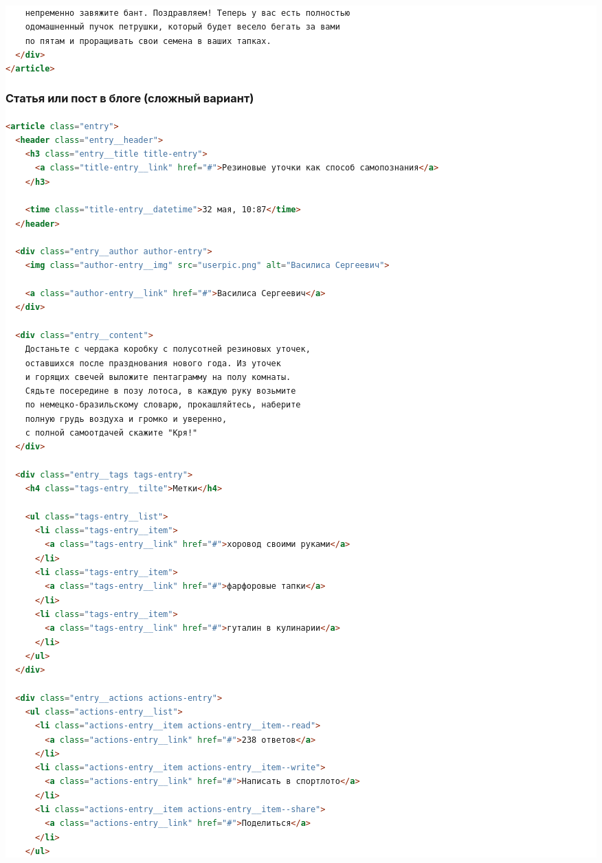 ```html
    непременно завяжите бант. Поздравляем! Теперь у вас есть полностью
    одомашненный пучок петрушки, который будет весело бегать за вами
    по пятам и проращивать свои семена в ваших тапках.
  </div>
</article>
```

### Статья или пост в блоге (сложный вариант)

```html
<article class="entry">
  <header class="entry__header">
    <h3 class="entry__title title-entry">
      <a class="title-entry__link" href="#">Резиновые уточки как способ самопознания</a>
    </h3>

    <time class="title-entry__datetime">32 мая, 10:87</time>
  </header>

  <div class="entry__author author-entry">
    <img class="author-entry__img" src="userpic.png" alt="Василиса Сергеевич">

    <a class="author-entry__link" href="#">Василиса Сергеевич</a>
  </div>

  <div class="entry__content">
    Достаньте с чердака коробку с полусотней резиновых уточек,
    оставшихся после празднования нового года. Из уточек
    и горящих свечей выложите пентаграмму на полу комнаты.
    Сядьте посередине в позу лотоса, в каждую руку возьмите
    по немецко-бразильскому словарю, прокашляйтесь, наберите
    полную грудь воздуха и громко и уверенно,
    с полной самоотдачей скажите "Кря!"
  </div>

  <div class="entry__tags tags-entry">
    <h4 class="tags-entry__tilte">Метки</h4>

    <ul class="tags-entry__list">
      <li class="tags-entry__item">
        <a class="tags-entry__link" href="#">хоровод своими руками</a>
      </li>
      <li class="tags-entry__item">
        <a class="tags-entry__link" href="#">фарфоровые тапки</a>
      </li>
      <li class="tags-entry__item">
        <a class="tags-entry__link" href="#">гуталин в кулинарии</a>
      </li>
    </ul>
  </div>

  <div class="entry__actions actions-entry">
    <ul class="actions-entry__list">
      <li class="actions-entry__item actions-entry__item--read">
        <a class="actions-entry__link" href="#">238 ответов</a>
      </li>
      <li class="actions-entry__item actions-entry__item--write">
        <a class="actions-entry__link" href="#">Написать в спортлото</a>
      </li>
      <li class="actions-entry__item actions-entry__item--share">
        <a class="actions-entry__link" href="#">Поделиться</a>
      </li>
    </ul>
```